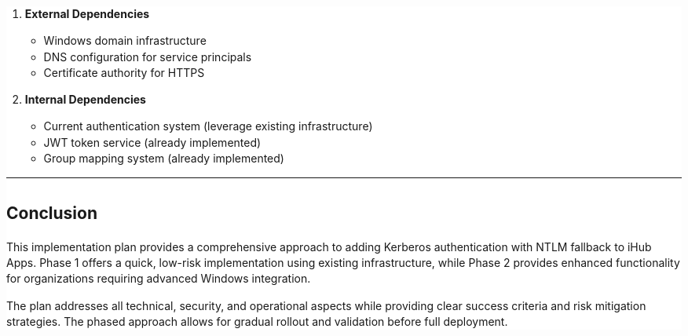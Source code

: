 1. **External Dependencies**
   - Windows domain infrastructure
   - DNS configuration for service principals
   - Certificate authority for HTTPS

2. **Internal Dependencies**
   - Current authentication system (leverage existing infrastructure)
   - JWT token service (already implemented)
   - Group mapping system (already implemented)

---

## Conclusion

This implementation plan provides a comprehensive approach to adding Kerberos authentication with NTLM fallback to iHub Apps. Phase 1 offers a quick, low-risk implementation using existing infrastructure, while Phase 2 provides enhanced functionality for organizations requiring advanced Windows integration.

The plan addresses all technical, security, and operational aspects while providing clear success criteria and risk mitigation strategies. The phased approach allows for gradual rollout and validation before full deployment.